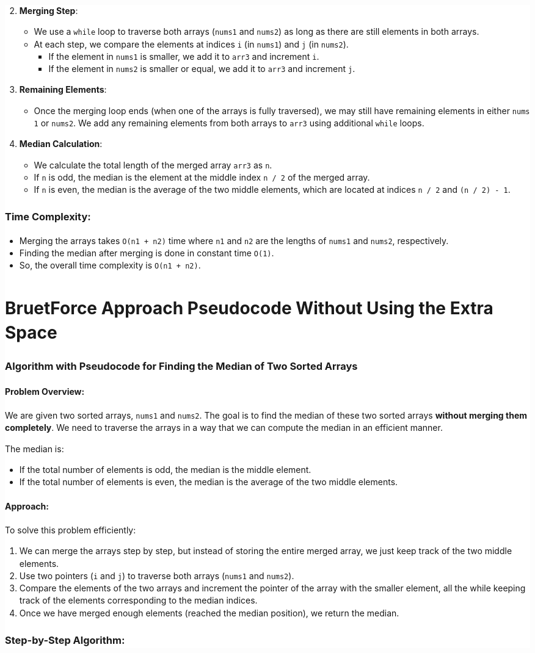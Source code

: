 2. **Merging Step**:
   - We use a `while` loop to traverse both arrays (`nums1` and `nums2`) as long as there are still elements in both arrays. 
   - At each step, we compare the elements at indices `i` (in `nums1`) and `j` (in `nums2`). 
     - If the element in `nums1` is smaller, we add it to `arr3` and increment `i`.
     - If the element in `nums2` is smaller or equal, we add it to `arr3` and increment `j`.

3. **Remaining Elements**:
   - Once the merging loop ends (when one of the arrays is fully traversed), we may still have remaining elements in either `nums1` or `nums2`. We add any remaining elements from both arrays to `arr3` using additional `while` loops.

4. **Median Calculation**:
   - We calculate the total length of the merged array `arr3` as `n`.
   - If `n` is odd, the median is the element at the middle index `n / 2` of the merged array.
   - If `n` is even, the median is the average of the two middle elements, which are located at indices `n / 2` and `(n / 2) - 1`.

### **Time Complexity**:
- Merging the arrays takes `O(n1 + n2)` time where `n1` and `n2` are the lengths of `nums1` and `nums2`, respectively.
- Finding the median after merging is done in constant time `O(1)`.
- So, the overall time complexity is `O(n1 + n2)`.



# BruetForce Approach Pseudocode Without Using the Extra Space
### **Algorithm with Pseudocode for Finding the Median of Two Sorted Arrays**

#### **Problem Overview:**

We are given two sorted arrays, `nums1` and `nums2`. The goal is to find the median of these two sorted arrays **without merging them completely**. We need to traverse the arrays in a way that we can compute the median in an efficient manner.

The median is:
- If the total number of elements is odd, the median is the middle element.
- If the total number of elements is even, the median is the average of the two middle elements.

#### **Approach:**
To solve this problem efficiently:
1. We can merge the arrays step by step, but instead of storing the entire merged array, we just keep track of the two middle elements.
2. Use two pointers (`i` and `j`) to traverse both arrays (`nums1` and `nums2`).
3. Compare the elements of the two arrays and increment the pointer of the array with the smaller element, all the while keeping track of the elements corresponding to the median indices.
4. Once we have merged enough elements (reached the median position), we return the median.

### **Step-by-Step Algorithm:**
